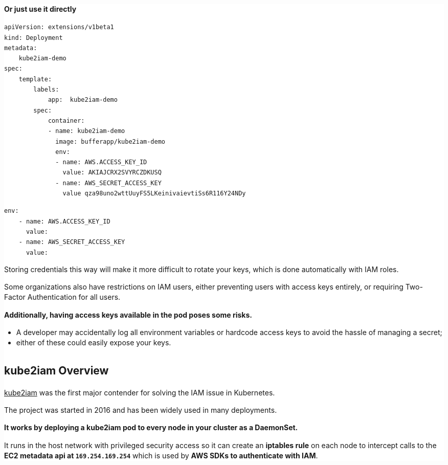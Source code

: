 
**Or just use it directly**


```
apiVersion: extensions/v1beta1 
kind: Deployment
metadata:
	kube2iam-demo 
spec:
	template:
		labels:
			app:  kube2iam-demo
		spec:
			container:
			- name: kube2iam-demo
			  image: bufferapp/kube2iam-demo
			  env:
			  - name: AWS.ACCESS_KEY_ID
			    value: AKIAJCRX2SVYRCZDKUSQ
 			  - name: AWS_SECRET_ACCESS_KEY 
 			    value qza98uno2wttUuyFS5LKeinivaievtiSs6R116Y24NDy 
```

```
env:
	- name: AWS.ACCESS_KEY_ID
	  value:
	- name: AWS_SECRET_ACCESS_KEY
	  value:
```

Storing credentials this way will make it more difficult to rotate your keys, which is done automatically with IAM roles. 

Some organizations also have restrictions on IAM users, either preventing users with access keys entirely, or requiring Two-Factor Authentication for all users. 

**Additionally, having access keys available in the pod poses some risks.**

* A developer may accidentally log all environment variables or hardcode access keys to avoid the hassle of managing a secret; 
* either of these could easily expose your keys.

## kube2iam Overview

[kube2iam](https://github.com/jtblin/kube2iam#readme) was the first major contender for solving the IAM issue in Kubernetes.

The project was started in 2016 and has been widely used in many deployments.

**It works by deploying a kube2iam pod to every node in your cluster as a DaemonSet.** 

It runs in the host network with privileged security access so it can create an **iptables rule** on each node to intercept calls to the **EC2 metadata api at `169.254.169.254`** which is used by **AWS SDKs to authenticate with IAM**. 

